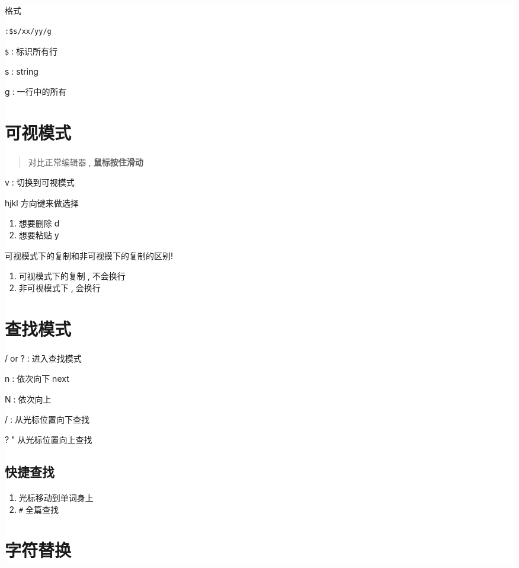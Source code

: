 格式

```shell
:$s/xx/yy/g 
```

`$` : 标识所有行

s : string

g : 一行中的所有







# 可视模式

> 对比正常编辑器 , **鼠标按住滑动**

v : 切换到可视模式

hjkl  方向键来做选择

1. 想要删除  d
2. 想要粘贴 y



可视模式下的复制和非可视摸下的复制的区别! 

1. 可视模式下的复制 , 不会换行
2. 非可视模式下 , 会换行



# 查找模式

 / or ?  : 进入查找模式

n : 依次向下  next

N :  依次向上



/ : 从光标位置向下查找

? " 从光标位置向上查找





## 快捷查找

1. 光标移动到单词身上
2. `#` 全篇查找



# 字符替换
